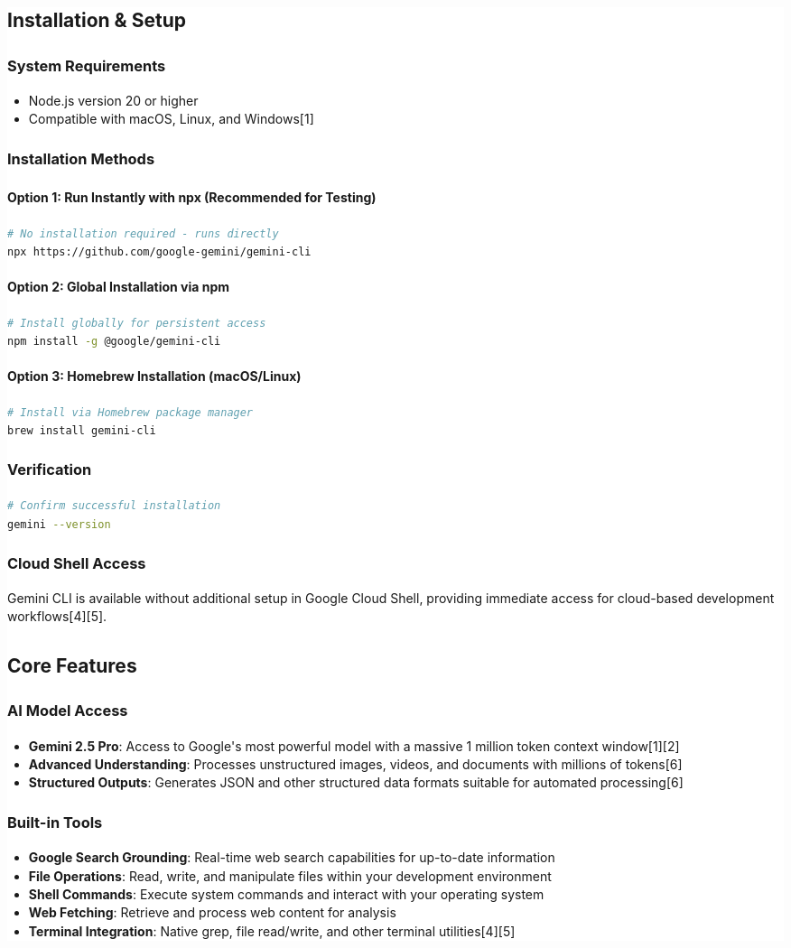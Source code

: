 ## **Installation & Setup**

### **System Requirements**
- Node.js version 20 or higher
- Compatible with macOS, Linux, and Windows[1]

### **Installation Methods**

#### **Option 1: Run Instantly with npx (Recommended for Testing)**
```bash
# No installation required - runs directly
npx https://github.com/google-gemini/gemini-cli
```

#### **Option 2: Global Installation via npm**
```bash
# Install globally for persistent access
npm install -g @google/gemini-cli
```

#### **Option 3: Homebrew Installation (macOS/Linux)**
```bash
# Install via Homebrew package manager
brew install gemini-cli
```

### **Verification**
```bash
# Confirm successful installation
gemini --version
```

### **Cloud Shell Access**
Gemini CLI is available without additional setup in Google Cloud Shell, providing immediate access for cloud-based development workflows[4][5].

## **Core Features**

### **AI Model Access**
- **Gemini 2.5 Pro**: Access to Google's most powerful model with a massive 1 million token context window[1][2]
- **Advanced Understanding**: Processes unstructured images, videos, and documents with millions of tokens[6]
- **Structured Outputs**: Generates JSON and other structured data formats suitable for automated processing[6]

### **Built-in Tools**
- **Google Search Grounding**: Real-time web search capabilities for up-to-date information
- **File Operations**: Read, write, and manipulate files within your development environment
- **Shell Commands**: Execute system commands and interact with your operating system
- **Web Fetching**: Retrieve and process web content for analysis
- **Terminal Integration**: Native grep, file read/write, and other terminal utilities[4][5]
